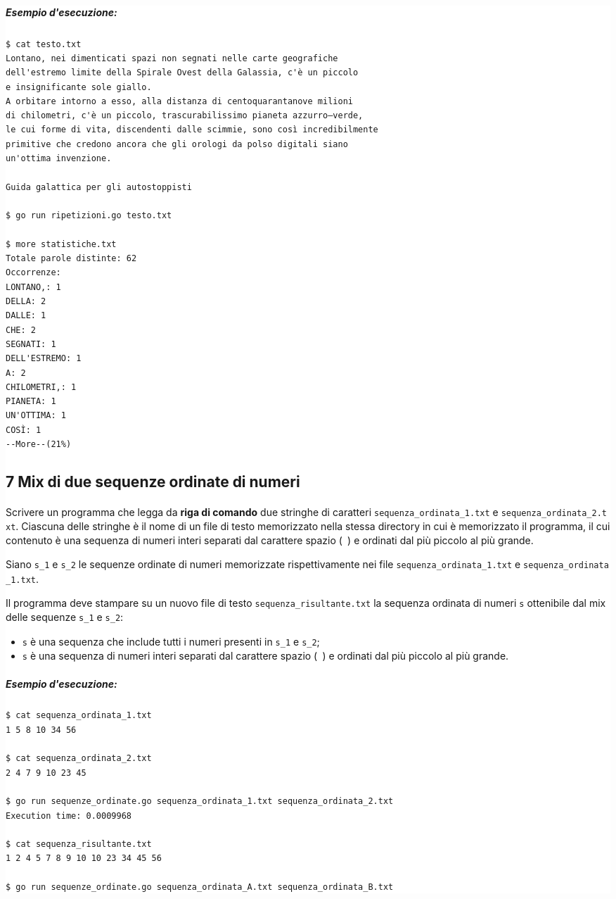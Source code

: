 ##### Esempio d'esecuzione:

```text
$ cat testo.txt 
Lontano, nei dimenticati spazi non segnati nelle carte geografiche 
dell'estremo limite della Spirale Ovest della Galassia, c'è un piccolo 
e insignificante sole giallo.
A orbitare intorno a esso, alla distanza di centoquarantanove milioni 
di chilometri, c'è un piccolo, trascurabilissimo pianeta azzurro–verde, 
le cui forme di vita, discendenti dalle scimmie, sono così incredibilmente
primitive che credono ancora che gli orologi da polso digitali siano
un'ottima invenzione.

Guida galattica per gli autostoppisti

$ go run ripetizioni.go testo.txt

$ more statistiche.txt
Totale parole distinte: 62
Occorrenze:
LONTANO,: 1
DELLA: 2
DALLE: 1
CHE: 2
SEGNATI: 1
DELL'ESTREMO: 1
A: 2
CHILOMETRI,: 1
PIANETA: 1
UN'OTTIMA: 1
COSÌ: 1
--More--(21%)
``` 
## 7 Mix di due sequenze ordinate di numeri

Scrivere un programma che legga da **riga di comando** due stringhe di caratteri `sequenza_ordinata_1.txt` e `sequenza_ordinata_2.txt`. Ciascuna delle stringhe è il nome di un file di testo memorizzato nella stessa directory in cui è memorizzato il programma, il cui contenuto è una sequenza di numeri interi separati dal carattere spazio (` `) e ordinati dal più piccolo al più grande.

Siano `s_1` e `s_2` le sequenze ordinate di numeri memorizzate rispettivamente nei file `sequenza_ordinata_1.txt` e `sequenza_ordinata_1.txt`.

Il programma deve stampare su un nuovo file di testo `sequenza_risultante.txt` la sequenza ordinata di numeri `s` ottenibile dal mix delle sequenze `s_1` e `s_2`: 
* `s` è una sequenza che include tutti i numeri presenti in `s_1` e `s_2`;
* `s` è una sequenza di numeri interi separati dal carattere spazio (` `) e ordinati dal più piccolo al più grande.

##### Esempio d'esecuzione:

```text
$ cat sequenza_ordinata_1.txt 
1 5 8 10 34 56

$ cat sequenza_ordinata_2.txt
2 4 7 9 10 23 45

$ go run sequenze_ordinate.go sequenza_ordinata_1.txt sequenza_ordinata_2.txt
Execution time: 0.0009968

$ cat sequenza_risultante.txt                                                  
1 2 4 5 7 8 9 10 10 23 34 45 56

$ go run sequenze_ordinate.go sequenza_ordinata_A.txt sequenza_ordinata_B.txt
```